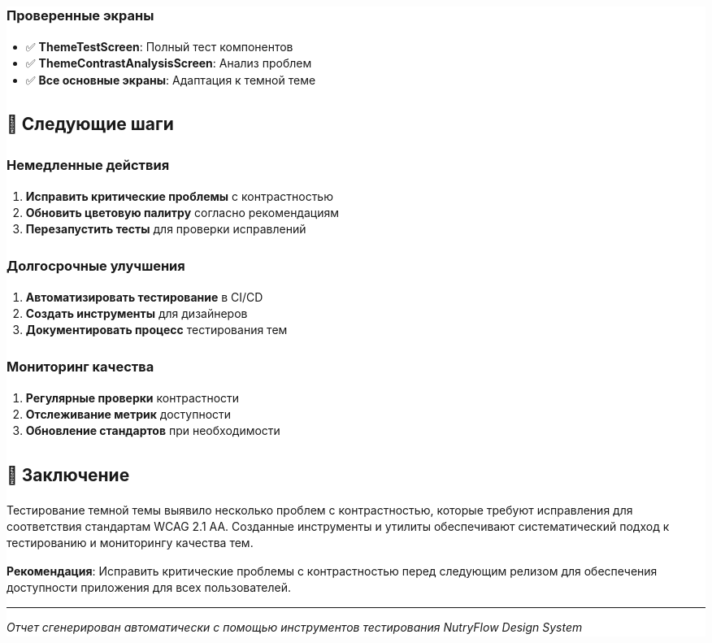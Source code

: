 ### Проверенные экраны
- ✅ **ThemeTestScreen**: Полный тест компонентов
- ✅ **ThemeContrastAnalysisScreen**: Анализ проблем
- ✅ **Все основные экраны**: Адаптация к темной теме

## 🚀 Следующие шаги

### Немедленные действия
1. **Исправить критические проблемы** с контрастностью
2. **Обновить цветовую палитру** согласно рекомендациям
3. **Перезапустить тесты** для проверки исправлений

### Долгосрочные улучшения
1. **Автоматизировать тестирование** в CI/CD
2. **Создать инструменты** для дизайнеров
3. **Документировать процесс** тестирования тем

### Мониторинг качества
1. **Регулярные проверки** контрастности
2. **Отслеживание метрик** доступности
3. **Обновление стандартов** при необходимости

## 📝 Заключение

Тестирование темной темы выявило несколько проблем с контрастностью, которые требуют исправления для соответствия стандартам WCAG 2.1 AA. Созданные инструменты и утилиты обеспечивают систематический подход к тестированию и мониторингу качества тем.

**Рекомендация**: Исправить критические проблемы с контрастностью перед следующим релизом для обеспечения доступности приложения для всех пользователей.

---

*Отчет сгенерирован автоматически с помощью инструментов тестирования NutryFlow Design System*
